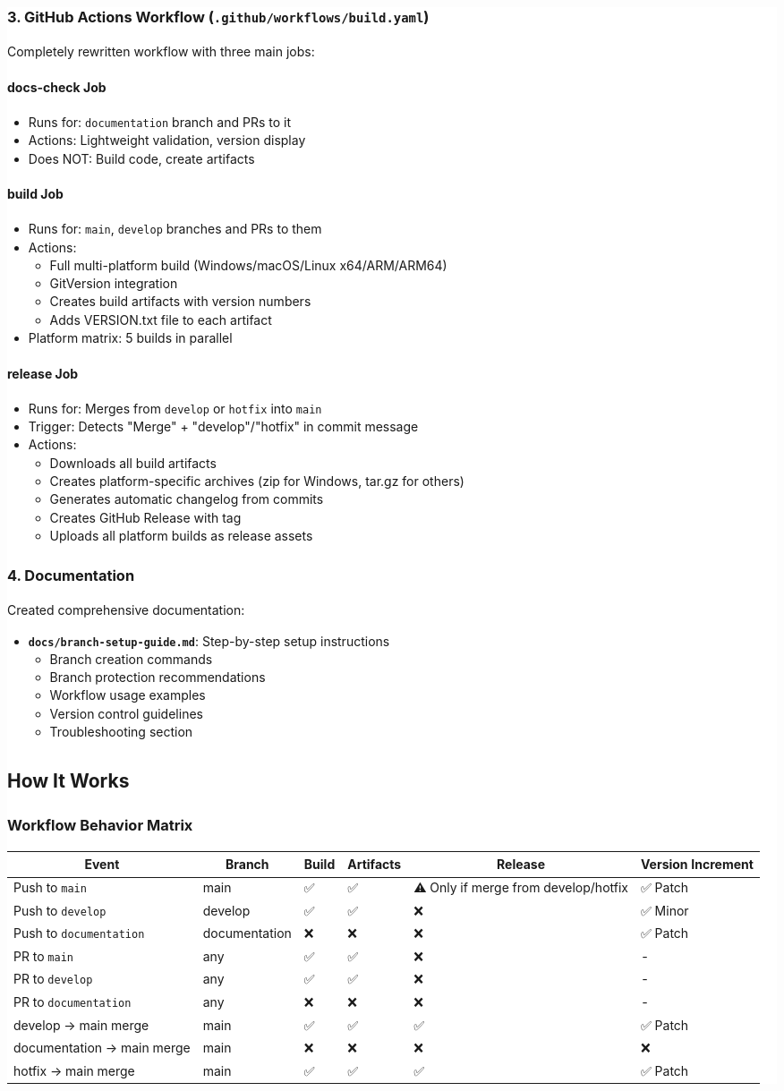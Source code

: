 ### 3. GitHub Actions Workflow (`.github/workflows/build.yaml`)

Completely rewritten workflow with three main jobs:

#### **docs-check Job**
- Runs for: `documentation` branch and PRs to it
- Actions: Lightweight validation, version display
- Does NOT: Build code, create artifacts

#### **build Job**
- Runs for: `main`, `develop` branches and PRs to them
- Actions:
  - Full multi-platform build (Windows/macOS/Linux x64/ARM/ARM64)
  - GitVersion integration
  - Creates build artifacts with version numbers
  - Adds VERSION.txt file to each artifact
- Platform matrix: 5 builds in parallel

#### **release Job**
- Runs for: Merges from `develop` or `hotfix` into `main`
- Trigger: Detects "Merge" + "develop"/"hotfix" in commit message
- Actions:
  - Downloads all build artifacts
  - Creates platform-specific archives (zip for Windows, tar.gz for others)
  - Generates automatic changelog from commits
  - Creates GitHub Release with tag
  - Uploads all platform builds as release assets

### 4. Documentation

Created comprehensive documentation:

- **`docs/branch-setup-guide.md`**: Step-by-step setup instructions
  - Branch creation commands
  - Branch protection recommendations
  - Workflow usage examples
  - Version control guidelines
  - Troubleshooting section

## How It Works

### Workflow Behavior Matrix

| Event | Branch | Build | Artifacts | Release | Version Increment |
|-------|--------|-------|-----------|---------|-------------------|
| Push to `main` | main | ✅ | ✅ | ⚠️ Only if merge from develop/hotfix | ✅ Patch |
| Push to `develop` | develop | ✅ | ✅ | ❌ | ✅ Minor |
| Push to `documentation` | documentation | ❌ | ❌ | ❌ | ✅ Patch |
| PR to `main` | any | ✅ | ✅ | ❌ | - |
| PR to `develop` | any | ✅ | ✅ | ❌ | - |
| PR to `documentation` | any | ❌ | ❌ | ❌ | - |
| develop → main merge | main | ✅ | ✅ | ✅ | ✅ Patch |
| documentation → main merge | main | ❌ | ❌ | ❌ | ❌ |
| hotfix → main merge | main | ✅ | ✅ | ✅ | ✅ Patch |
